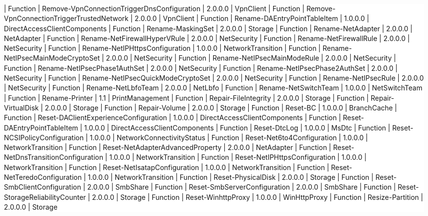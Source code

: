 | Function       | Remove-VpnConnectionTriggerDnsConfiguration       | 2.0.0.0   | VpnClient
| Function       | Remove-VpnConnectionTriggerTrustedNetwork         | 2.0.0.0   | VpnClient
| Function       | Rename-DAEntryPointTableItem                      | 1.0.0.0   | DirectAccessClientComponents
| Function       | Rename-MaskingSet                                 | 2.0.0.0   | Storage
| Function       | Rename-NetAdapter                                 | 2.0.0.0   | NetAdapter
| Function       | Rename-NetFirewallHyperVRule                      | 2.0.0.0   | NetSecurity
| Function       | Rename-NetFirewallRule                            | 2.0.0.0   | NetSecurity
| Function       | Rename-NetIPHttpsConfiguration                    | 1.0.0.0   | NetworkTransition
| Function       | Rename-NetIPsecMainModeCryptoSet                  | 2.0.0.0   | NetSecurity
| Function       | Rename-NetIPsecMainModeRule                       | 2.0.0.0   | NetSecurity
| Function       | Rename-NetIPsecPhase1AuthSet                      | 2.0.0.0   | NetSecurity
| Function       | Rename-NetIPsecPhase2AuthSet                      | 2.0.0.0   | NetSecurity
| Function       | Rename-NetIPsecQuickModeCryptoSet                 | 2.0.0.0   | NetSecurity
| Function       | Rename-NetIPsecRule                               | 2.0.0.0   | NetSecurity
| Function       | Rename-NetLbfoTeam                                | 2.0.0.0   | NetLbfo
| Function       | Rename-NetSwitchTeam                              | 1.0.0.0   | NetSwitchTeam
| Function       | Rename-Printer                                    | 1.1       | PrintManagement
| Function       | Repair-FileIntegrity                              | 2.0.0.0   | Storage
| Function       | Repair-VirtualDisk                                | 2.0.0.0   | Storage
| Function       | Repair-Volume                                     | 2.0.0.0   | Storage
| Function       | Reset-BC                                          | 1.0.0.0   | BranchCache
| Function       | Reset-DAClientExperienceConfiguration             | 1.0.0.0   | DirectAccessClientComponents
| Function       | Reset-DAEntryPointTableItem                       | 1.0.0.0   | DirectAccessClientComponents
| Function       | Reset-DtcLog                                      | 1.0.0.0   | MsDtc
| Function       | Reset-NCSIPolicyConfiguration                     | 1.0.0.0   | NetworkConnectivityStatus
| Function       | Reset-Net6to4Configuration                        | 1.0.0.0   | NetworkTransition
| Function       | Reset-NetAdapterAdvancedProperty                  | 2.0.0.0   | NetAdapter
| Function       | Reset-NetDnsTransitionConfiguration               | 1.0.0.0   | NetworkTransition
| Function       | Reset-NetIPHttpsConfiguration                     | 1.0.0.0   | NetworkTransition
| Function       | Reset-NetIsatapConfiguration                      | 1.0.0.0   | NetworkTransition
| Function       | Reset-NetTeredoConfiguration                      | 1.0.0.0   | NetworkTransition
| Function       | Reset-PhysicalDisk                                | 2.0.0.0   | Storage
| Function       | Reset-SmbClientConfiguration                      | 2.0.0.0   | SmbShare
| Function       | Reset-SmbServerConfiguration                      | 2.0.0.0   | SmbShare
| Function       | Reset-StorageReliabilityCounter                   | 2.0.0.0   | Storage
| Function       | Reset-WinhttpProxy                                | 1.0.0.0   | WinHttpProxy
| Function       | Resize-Partition                                  | 2.0.0.0   | Storage